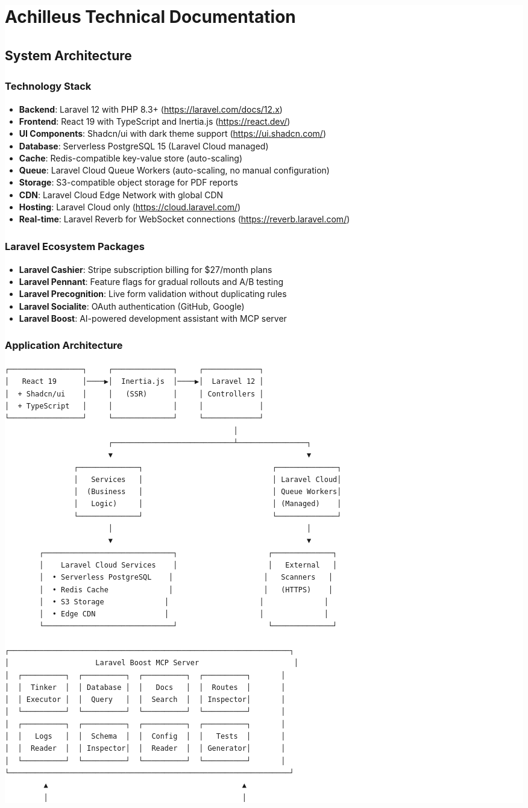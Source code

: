 # Achilleus Technical Documentation

## System Architecture

### Technology Stack
- **Backend**: Laravel 12 with PHP 8.3+ (https://laravel.com/docs/12.x)
- **Frontend**: React 19 with TypeScript and Inertia.js (https://react.dev/)
- **UI Components**: Shadcn/ui with dark theme support (https://ui.shadcn.com/)
- **Database**: Serverless PostgreSQL 15 (Laravel Cloud managed)
- **Cache**: Redis-compatible key-value store (auto-scaling)
- **Queue**: Laravel Cloud Queue Workers (auto-scaling, no manual configuration)
- **Storage**: S3-compatible object storage for PDF reports
- **CDN**: Laravel Cloud Edge Network with global CDN
- **Hosting**: Laravel Cloud only (https://cloud.laravel.com/)
- **Real-time**: Laravel Reverb for WebSocket connections (https://reverb.laravel.com/)

### Laravel Ecosystem Packages
- **Laravel Cashier**: Stripe subscription billing for $27/month plans
- **Laravel Pennant**: Feature flags for gradual rollouts and A/B testing
- **Laravel Precognition**: Live form validation without duplicating rules
- **Laravel Socialite**: OAuth authentication (GitHub, Google)
- **Laravel Boost**: AI-powered development assistant with MCP server

### Application Architecture
```
┌─────────────────┐     ┌──────────────┐     ┌─────────────┐
│   React 19      │────▶│  Inertia.js  │────▶│  Laravel 12 │
│  + Shadcn/ui    │     │   (SSR)      │     │ Controllers │
│  + TypeScript   │     │              │     │             │
└─────────────────┘     └──────────────┘     └─────────────┘
                                                     │
                        ┌────────────────────────────┴────────────────┐
                        ▼                                             ▼
                ┌──────────────┐                              ┌──────────────┐
                │   Services   │                              │ Laravel Cloud│
                │  (Business   │                              │ Queue Workers│
                │   Logic)     │                              │ (Managed)    │
                └──────────────┘                              └──────────────┘
                        │                                             │
                        ▼                                             ▼
        ┌──────────────────────────────┐                     ┌──────────────┐
        │    Laravel Cloud Services    │                     │   External   │
        │  • Serverless PostgreSQL    │                     │   Scanners   │
        │  • Redis Cache              │                     │   (HTTPS)    │
        │  • S3 Storage              │                     │              │
        │  • Edge CDN                │                     │              │
        └──────────────────────────────┘                     └──────────────┘

┌─────────────────────────────────────────────────────────────────┐
│                    Laravel Boost MCP Server                      │
│  ┌──────────┐  ┌──────────┐  ┌──────────┐  ┌──────────┐       │
│  │  Tinker  │  │ Database │  │   Docs   │  │  Routes  │       │
│  │ Executor │  │  Query   │  │  Search  │  │ Inspector│       │
│  └──────────┘  └──────────┘  └──────────┘  └──────────┘       │
│  ┌──────────┐  ┌──────────┐  ┌──────────┐  ┌──────────┐       │
│  │   Logs   │  │  Schema  │  │  Config  │  │   Tests  │       │
│  │  Reader  │  │ Inspector│  │  Reader  │  │ Generator│       │
│  └──────────┘  └──────────┘  └──────────┘  └──────────┘       │
└─────────────────────────────────────────────────────────────────┘
         ▲                                             ▲
         │                                             │
```